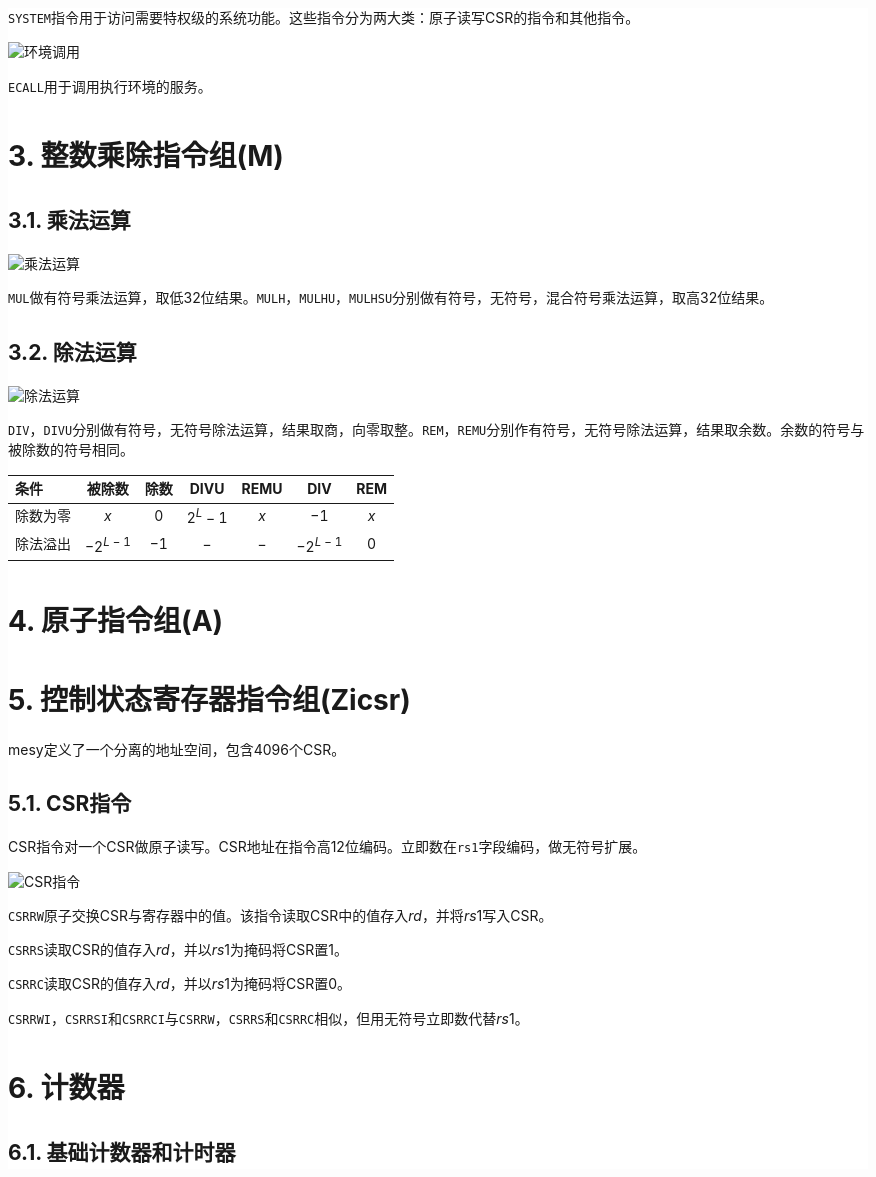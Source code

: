 `SYSTEM`指令用于访问需要特权级的系统功能。这些指令分为两大类：原子读写CSR的指令和其他指令。

![环境调用](/images/mesy/EnvironmentCall.png)

`ECALL`用于调用执行环境的服务。

# 3. 整数乘除指令组(M)

## 3.1. 乘法运算

![乘法运算](/images/mesy/Multiplication.png)

`MUL`做有符号乘法运算，取低$32$位结果。`MULH`，`MULHU`，`MULHSU`分别做有符号，无符号，混合符号乘法运算，取高$32$位结果。

## 3.2. 除法运算

![除法运算](/images/mesy/Division.png)

`DIV`，`DIVU`分别做有符号，无符号除法运算，结果取商，向零取整。`REM`，`REMU`分别作有符号，无符号除法运算，结果取余数。余数的符号与被除数的符号相同。

|条件|被除数|除数|DIVU|REMU|DIV|REM|
|:--|:--:|:--:|:--:|:--:|:--:|:--:|
|除数为零|$x$|$0$|$2^L-1$|$x$|$-1$|$x$|
|除法溢出|$-2^{L-1}$|$-1$|$-$|$-$|$-2^{L-1}$|$0$|

# 4. 原子指令组(A)

# 5. 控制状态寄存器指令组(Zicsr)

mesy定义了一个分离的地址空间，包含4096个CSR。

## 5.1. CSR指令

CSR指令对一个CSR做原子读写。CSR地址在指令高$12$位编码。立即数在`rs1`字段编码，做无符号扩展。

![CSR指令](/images/mesy/CsrInstructions.png)

`CSRRW`原子交换CSR与寄存器中的值。该指令读取CSR中的值存入$rd$，并将$rs1$写入CSR。

`CSRRS`读取CSR的值存入$rd$，并以$rs1$为掩码将CSR置$1$。

`CSRRC`读取CSR的值存入$rd$，并以$rs1$为掩码将CSR置$0$。

`CSRRWI`，`CSRRSI`和`CSRRCI`与`CSRRW`，`CSRRS`和`CSRRC`相似，但用无符号立即数代替$rs1$。

# 6. 计数器

## 6.1. 基础计数器和计时器

